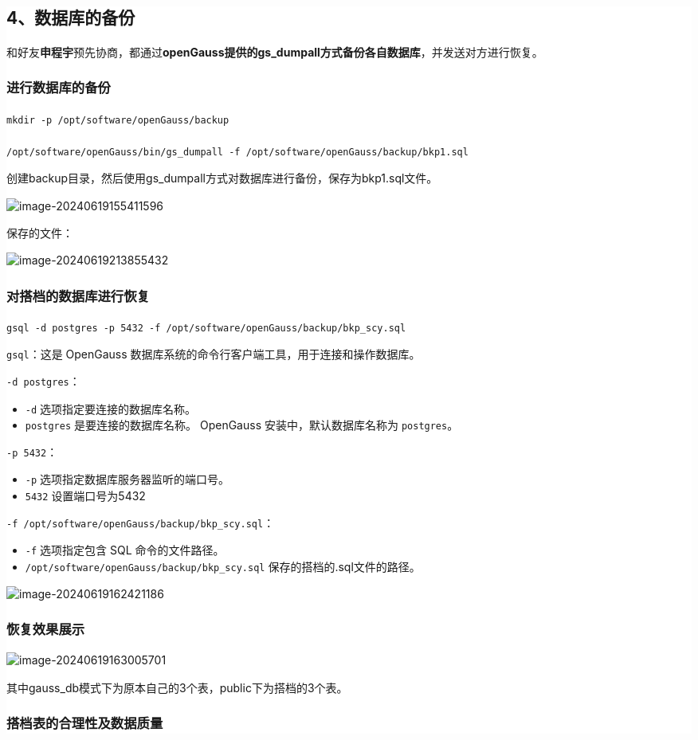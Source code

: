 

## 4、数据库的备份

和好友**申程宇**预先协商，都通过**openGauss提供的gs_dumpall方式备份各自数据库**，并发送对方进行恢复。

### 进行数据库的备份

```
mkdir -p /opt/software/openGauss/backup

/opt/software/openGauss/bin/gs_dumpall -f /opt/software/openGauss/backup/bkp1.sql

```

创建backup目录，然后使用gs_dumpall方式对数据库进行备份，保存为bkp1.sql文件。

![image-20240619155411596](C:\Users\LeBlanC\AppData\Roaming\Typora\typora-user-images\image-20240619155411596.png)

保存的文件：

![image-20240619213855432](C:\Users\LeBlanC\AppData\Roaming\Typora\typora-user-images\image-20240619213855432.png)

### 对搭档的数据库进行恢复

```
gsql -d postgres -p 5432 -f /opt/software/openGauss/backup/bkp_scy.sql
```

`gsql`：这是 OpenGauss 数据库系统的命令行客户端工具，用于连接和操作数据库。

`-d postgres`：

- `-d` 选项指定要连接的数据库名称。
- `postgres` 是要连接的数据库名称。 OpenGauss 安装中，默认数据库名称为 `postgres`。

`-p 5432`：

- `-p` 选项指定数据库服务器监听的端口号。
- `5432` 设置端口号为5432

`-f /opt/software/openGauss/backup/bkp_scy.sql`：

- `-f` 选项指定包含 SQL 命令的文件路径。
- `/opt/software/openGauss/backup/bkp_scy.sql` 保存的搭档的.sql文件的路径。

![image-20240619162421186](C:\Users\LeBlanC\AppData\Roaming\Typora\typora-user-images\image-20240619162421186.png)

### 恢复效果展示

![image-20240619163005701](C:\Users\LeBlanC\AppData\Roaming\Typora\typora-user-images\image-20240619163005701.png)

其中gauss_db模式下为原本自己的3个表，public下为搭档的3个表。

### 搭档表的合理性及数据质量
